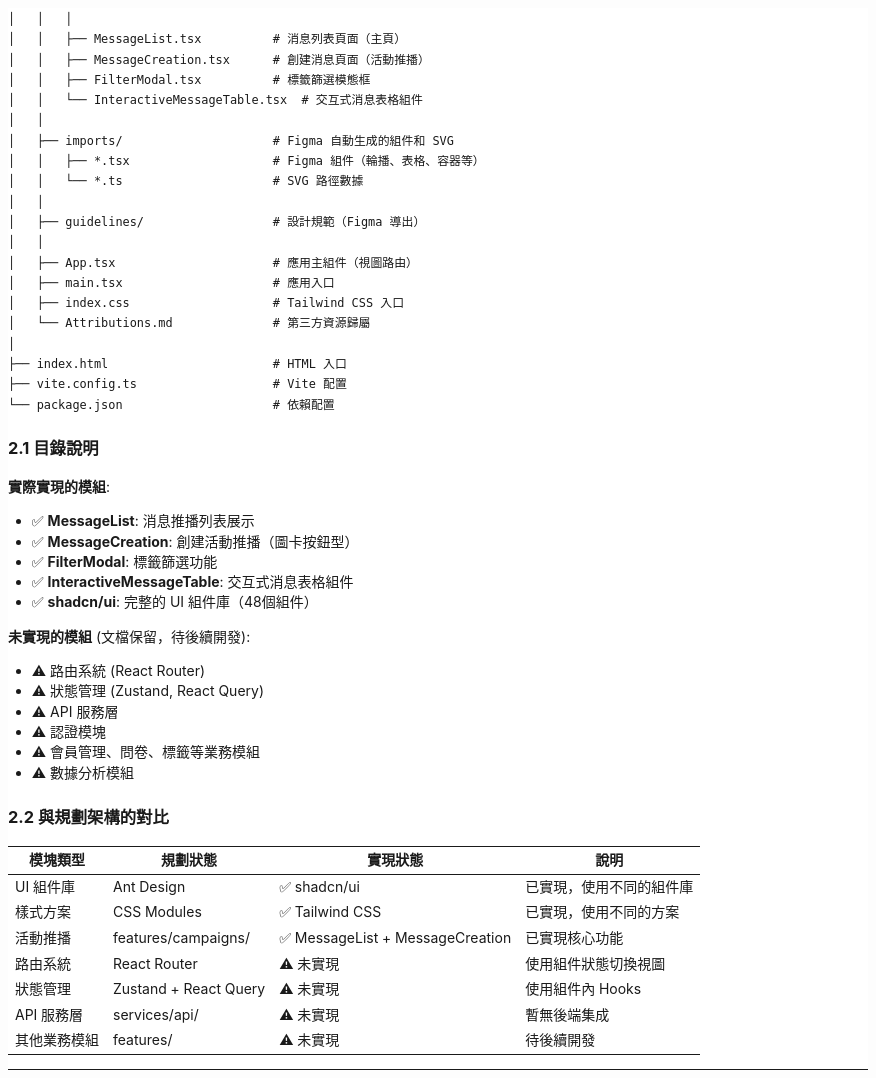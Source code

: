 ```
│   │   │
│   │   ├── MessageList.tsx          # 消息列表頁面（主頁）
│   │   ├── MessageCreation.tsx      # 創建消息頁面（活動推播）
│   │   ├── FilterModal.tsx          # 標籤篩選模態框
│   │   └── InteractiveMessageTable.tsx  # 交互式消息表格組件
│   │
│   ├── imports/                     # Figma 自動生成的組件和 SVG
│   │   ├── *.tsx                    # Figma 組件（輪播、表格、容器等）
│   │   └── *.ts                     # SVG 路徑數據
│   │
│   ├── guidelines/                  # 設計規範（Figma 導出）
│   │
│   ├── App.tsx                      # 應用主組件（視圖路由）
│   ├── main.tsx                     # 應用入口
│   ├── index.css                    # Tailwind CSS 入口
│   └── Attributions.md              # 第三方資源歸屬
│
├── index.html                       # HTML 入口
├── vite.config.ts                   # Vite 配置
└── package.json                     # 依賴配置
```

### 2.1 目錄說明

**實際實現的模組**:
- ✅ **MessageList**: 消息推播列表展示
- ✅ **MessageCreation**: 創建活動推播（圖卡按鈕型）
- ✅ **FilterModal**: 標籤篩選功能
- ✅ **InteractiveMessageTable**: 交互式消息表格組件
- ✅ **shadcn/ui**: 完整的 UI 組件庫（48個組件）

**未實現的模組** (文檔保留，待後續開發):
- ⚠️ 路由系統 (React Router)
- ⚠️ 狀態管理 (Zustand, React Query)
- ⚠️ API 服務層
- ⚠️ 認證模塊
- ⚠️ 會員管理、問卷、標籤等業務模組
- ⚠️ 數據分析模組

### 2.2 與規劃架構的對比

| 模塊類型 | 規劃狀態 | 實現狀態 | 說明 |
|---------|---------|---------|------|
| UI 組件庫 | Ant Design | ✅ shadcn/ui | 已實現，使用不同的組件庫 |
| 樣式方案 | CSS Modules | ✅ Tailwind CSS | 已實現，使用不同的方案 |
| 活動推播 | features/campaigns/ | ✅ MessageList + MessageCreation | 已實現核心功能 |
| 路由系統 | React Router | ⚠️ 未實現 | 使用組件狀態切換視圖 |
| 狀態管理 | Zustand + React Query | ⚠️ 未實現 | 使用組件內 Hooks |
| API 服務層 | services/api/ | ⚠️ 未實現 | 暫無後端集成 |
| 其他業務模組 | features/ | ⚠️ 未實現 | 待後續開發 |

---